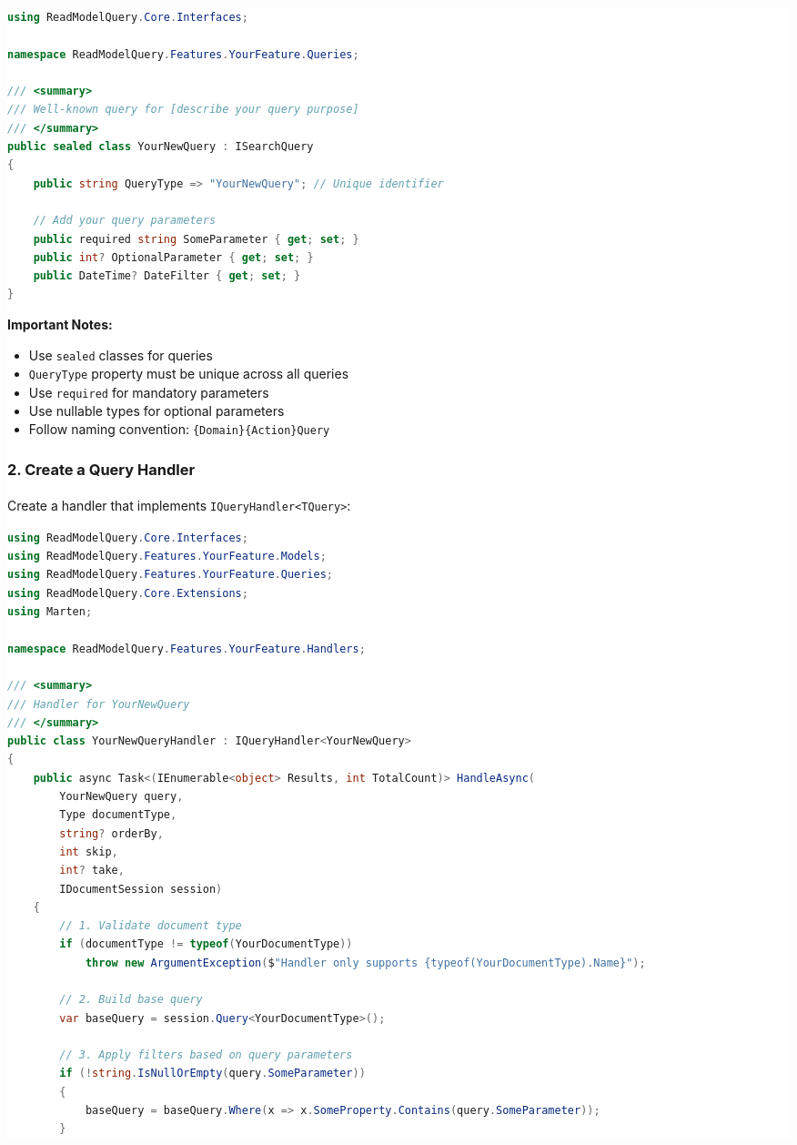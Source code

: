 ```csharp
using ReadModelQuery.Core.Interfaces;

namespace ReadModelQuery.Features.YourFeature.Queries;

/// <summary>
/// Well-known query for [describe your query purpose]
/// </summary>
public sealed class YourNewQuery : ISearchQuery
{
    public string QueryType => "YourNewQuery"; // Unique identifier
    
    // Add your query parameters
    public required string SomeParameter { get; set; }
    public int? OptionalParameter { get; set; }
    public DateTime? DateFilter { get; set; }
}
```

**Important Notes:**
- Use `sealed` classes for queries
- `QueryType` property must be unique across all queries
- Use `required` for mandatory parameters
- Use nullable types for optional parameters
- Follow naming convention: `{Domain}{Action}Query`

### 2. Create a Query Handler

Create a handler that implements `IQueryHandler<TQuery>`:

```csharp
using ReadModelQuery.Core.Interfaces;
using ReadModelQuery.Features.YourFeature.Models;
using ReadModelQuery.Features.YourFeature.Queries;
using ReadModelQuery.Core.Extensions;
using Marten;

namespace ReadModelQuery.Features.YourFeature.Handlers;

/// <summary>
/// Handler for YourNewQuery
/// </summary>
public class YourNewQueryHandler : IQueryHandler<YourNewQuery>
{
    public async Task<(IEnumerable<object> Results, int TotalCount)> HandleAsync(
        YourNewQuery query, 
        Type documentType, 
        string? orderBy, 
        int skip, 
        int? take, 
        IDocumentSession session)
    {
        // 1. Validate document type
        if (documentType != typeof(YourDocumentType))
            throw new ArgumentException($"Handler only supports {typeof(YourDocumentType).Name}");

        // 2. Build base query
        var baseQuery = session.Query<YourDocumentType>();

        // 3. Apply filters based on query parameters
        if (!string.IsNullOrEmpty(query.SomeParameter))
        {
            baseQuery = baseQuery.Where(x => x.SomeProperty.Contains(query.SomeParameter));
        }

```